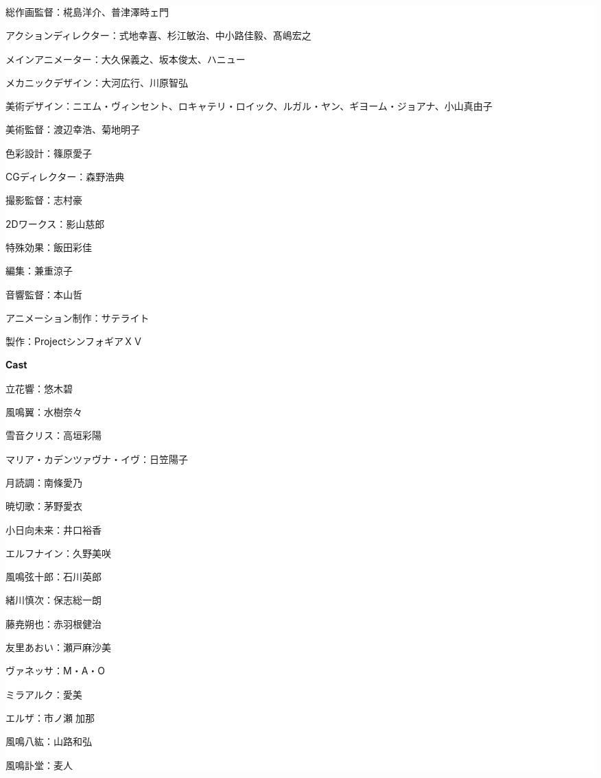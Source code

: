総作画監督：椛島洋介、普津澤時ェ門

アクションディレクター：式地幸喜、杉江敏治、中小路佳毅、髙嶋宏之

メインアニメーター：大久保義之、坂本俊太、ハニュー

メカニックデザイン：大河広行、川原智弘

美術デザイン：ニエム・ヴィンセント、ロキャテリ・ロイック、ルガル・ヤン、ギヨーム・ジョアナ、小山真由子

美術監督：渡辺幸浩、菊地明子

色彩設計：篠原愛子

CGディレクター：森野浩典

撮影監督：志村豪

2Dワークス：影山慈郎

特殊効果：飯田彩佳

編集：兼重涼子

音響監督：本山哲

アニメーション制作：サテライト

製作：ProjectシンフォギアＸＶ

<strong>Cast</strong>

立花響：悠木碧

風鳴翼：水樹奈々

雪音クリス：高垣彩陽

マリア・カデンツァヴナ・イヴ：日笠陽子

月読調：南條愛乃

暁切歌：茅野愛衣

小日向未来：井口裕香

エルフナイン：久野美咲

風鳴弦十郎：石川英郎

緒川慎次：保志総一朗

藤尭朔也：赤羽根健治

友里あおい：瀬戸麻沙美

ヴァネッサ：M・A・O

ミラアルク：愛美

エルザ：市ノ瀬 加那

風鳴八紘：山路和弘

風鳴訃堂：麦人
